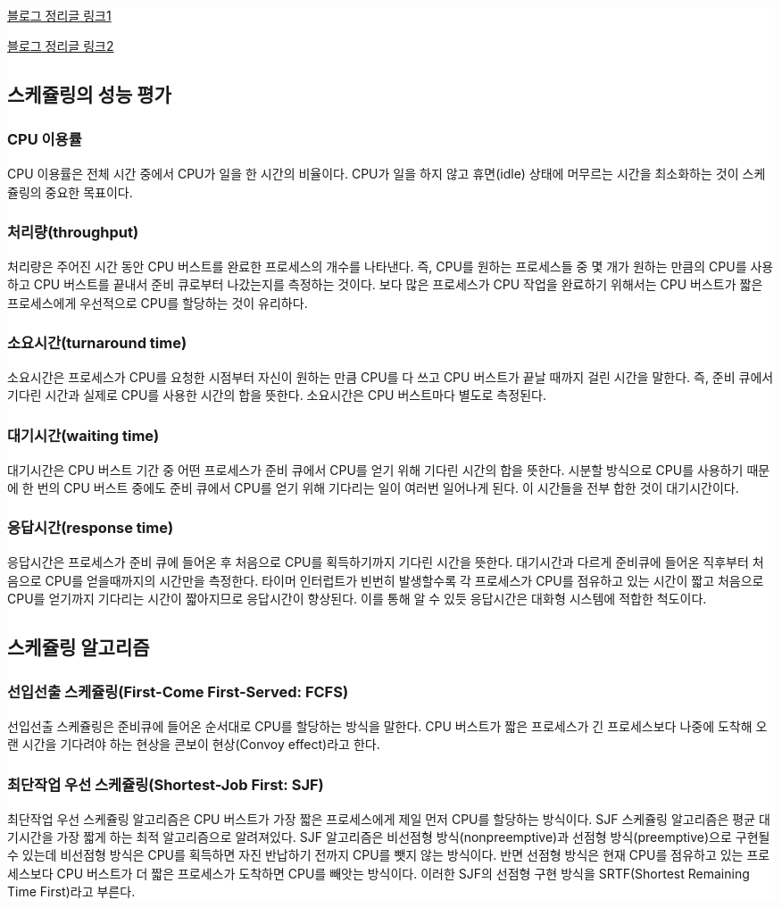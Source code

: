 [블로그 정리글 링크1](https://neph3779.github.io/%EC%9A%B4%EC%98%81%EC%B2%B4%EC%A0%9C/7-CPU-%EC%8A%A4%EC%BC%80%EC%A5%B4%EB%A7%81-2/)

[블로그 정리글 링크2](https://neph3779.github.io/%EC%9A%B4%EC%98%81%EC%B2%B4%EC%A0%9C/8-%ED%94%84%EB%A1%9C%EC%84%B8%EC%8A%A4-%EB%8F%99%EA%B8%B0%ED%99%94-1/)



## 스케쥴링의 성능 평가

### CPU 이용률

CPU 이용률은 전체 시간 중에서 CPU가 일을 한 시간의 비율이다. CPU가 일을 하지 않고 휴면(idle) 상태에 머무르는 시간을 최소화하는 것이 스케쥴링의 중요한 목표이다.



### 처리량(throughput)

처리량은 주어진 시간 동안 CPU 버스트를 완료한 프로세스의 개수를 나타낸다. 즉, CPU를 원하는 프로세스들 중 몇 개가 원하는 만큼의 CPU를 사용하고 CPU 버스트를 끝내서 준비 큐로부터 나갔는지를 측정하는 것이다. 보다 많은 프로세스가 CPU 작업을 완료하기 위해서는 CPU 버스트가 짧은 프로세스에게 우선적으로 CPU를 할당하는 것이 유리하다.



### 소요시간(turnaround time)

소요시간은 프로세스가 CPU를 요청한 시점부터 자신이 원하는 만큼 CPU를 다 쓰고 CPU 버스트가 끝날 때까지 걸린 시간을 말한다. 즉, 준비 큐에서 기다린 시간과 실제로 CPU를 사용한 시간의 합을 뜻한다. 소요시간은 CPU 버스트마다 별도로 측정된다.



### 대기시간(waiting time)

대기시간은 CPU 버스트 기간 중 어떤 프로세스가 준비 큐에서 CPU를 얻기 위해 기다린 시간의 합을 뜻한다. 시분할 방식으로 CPU를 사용하기 때문에 한 번의 CPU 버스트 중에도 준비 큐에서 CPU를 얻기 위해 기다리는 일이 여러번 일어나게 된다. 이 시간들을 전부 합한 것이 대기시간이다.



### 응답시간(response time)

응답시간은 프로세스가 준비 큐에 들어온 후 처음으로 CPU를 획득하기까지 기다린 시간을 뜻한다. 대기시간과 다르게 준비큐에 들어온 직후부터 처음으로 CPU를 얻을때까지의 시간만을 측정한다. 타이머 인터럽트가 빈번히 발생할수록 각 프로세스가 CPU를 점유하고 있는 시간이 짧고 처음으로 CPU를 얻기까지 기다리는 시간이 짧아지므로 응답시간이 향상된다. 이를 통해 알 수 있듯 응답시간은 대화형 시스템에 적합한 척도이다.



## 스케쥴링 알고리즘

### 선입선출 스케쥴링(First-Come First-Served: FCFS)

선입선출 스케쥴링은 준비큐에 들어온 순서대로 CPU를 할당하는 방식을 말한다. CPU 버스트가 짧은 프로세스가 긴 프로세스보다 나중에 도착해 오랜 시간을 기다려야 하는 현상을 콘보이 현상(Convoy effect)라고 한다.



### 최단작업 우선 스케쥴링(Shortest-Job First: SJF)

최단작업 우선 스케쥴링 알고리즘은 CPU 버스트가 가장 짧은 프로세스에게 제일 먼저 CPU를 할당하는 방식이다. SJF 스케쥴링 알고리즘은 평균 대기시간을 가장 짧게 하는 최적 알고리즘으로 알려져있다. SJF 알고리즘은 비선점형 방식(nonpreemptive)과 선점형 방식(preemptive)으로 구현될 수 있는데 비선점형 방식은 CPU를 획득하면 자진 반납하기 전까지 CPU를 뺏지 않는 방식이다. 반면 선점형 방식은 현재 CPU를 점유하고 있는 프로세스보다 CPU 버스트가 더 짧은 프로세스가 도착하면 CPU를 빼앗는 방식이다. 이러한 SJF의 선점형 구현 방식을 SRTF(Shortest Remaining Time First)라고 부른다.
